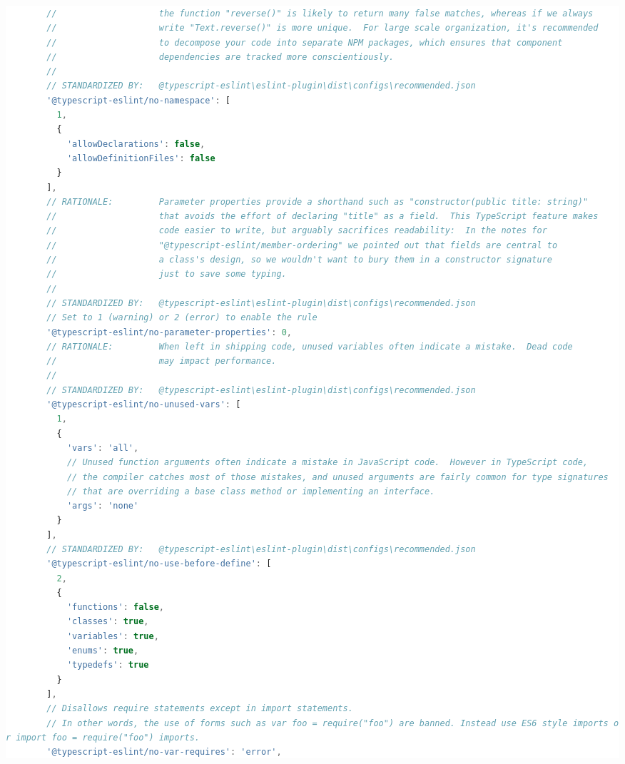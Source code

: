 ```js
        //                    the function "reverse()" is likely to return many false matches, whereas if we always
        //                    write "Text.reverse()" is more unique.  For large scale organization, it's recommended
        //                    to decompose your code into separate NPM packages, which ensures that component
        //                    dependencies are tracked more conscientiously.
        //
        // STANDARDIZED BY:   @typescript-eslint\eslint-plugin\dist\configs\recommended.json
        '@typescript-eslint/no-namespace': [
          1,
          {
            'allowDeclarations': false,
            'allowDefinitionFiles': false
          }
        ],
        // RATIONALE:         Parameter properties provide a shorthand such as "constructor(public title: string)"
        //                    that avoids the effort of declaring "title" as a field.  This TypeScript feature makes
        //                    code easier to write, but arguably sacrifices readability:  In the notes for
        //                    "@typescript-eslint/member-ordering" we pointed out that fields are central to
        //                    a class's design, so we wouldn't want to bury them in a constructor signature
        //                    just to save some typing.
        //
        // STANDARDIZED BY:   @typescript-eslint\eslint-plugin\dist\configs\recommended.json
        // Set to 1 (warning) or 2 (error) to enable the rule
        '@typescript-eslint/no-parameter-properties': 0,
        // RATIONALE:         When left in shipping code, unused variables often indicate a mistake.  Dead code
        //                    may impact performance.
        //
        // STANDARDIZED BY:   @typescript-eslint\eslint-plugin\dist\configs\recommended.json
        '@typescript-eslint/no-unused-vars': [
          1,
          {
            'vars': 'all',
            // Unused function arguments often indicate a mistake in JavaScript code.  However in TypeScript code,
            // the compiler catches most of those mistakes, and unused arguments are fairly common for type signatures
            // that are overriding a base class method or implementing an interface.
            'args': 'none'
          }
        ],
        // STANDARDIZED BY:   @typescript-eslint\eslint-plugin\dist\configs\recommended.json
        '@typescript-eslint/no-use-before-define': [
          2,
          {
            'functions': false,
            'classes': true,
            'variables': true,
            'enums': true,
            'typedefs': true
          }
        ],
        // Disallows require statements except in import statements.
        // In other words, the use of forms such as var foo = require("foo") are banned. Instead use ES6 style imports or import foo = require("foo") imports.
        '@typescript-eslint/no-var-requires': 'error',
```
